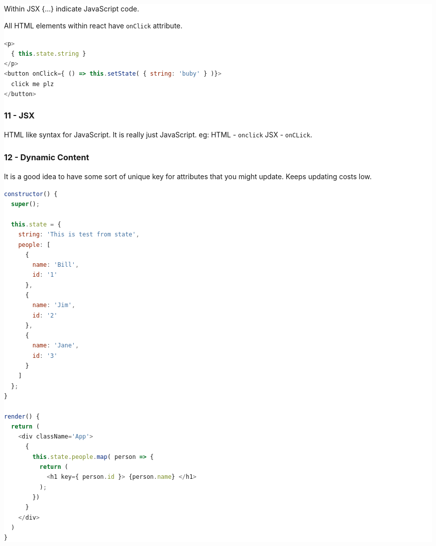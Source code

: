 Within JSX {...} indicate JavaScript code.

All HTML elements within react have `onClick` attribute.

``` JavaScript
<p>
  { this.state.string }
</p>
<button onClick={ () => this.setState( { string: 'buby' } )}>
  click me plz
</button>
```

### 11 - JSX

HTML like syntax for JavaScript. It is really just JavaScript. eg: HTML - `onclick` JSX - `onCLick`.

### 12 - Dynamic Content

It is a good idea to have some sort of unique key for attributes that you might update. Keeps updating costs low.

``` JavaScript
constructor() {
  super();

  this.state = {
    string: 'This is test from state',
    people: [
      {
        name: 'Bill',
        id: '1'
      },
      {
        name: 'Jim',
        id: '2'
      },
      {
        name: 'Jane',
        id: '3'
      }
    ]
  };
}

render() {
  return (
    <div className='App'>
      {
        this.state.people.map( person => {
          return (
            <h1 key={ person.id }> {person.name} </h1>
          );
        })
      }
    </div>
  )
}
```
